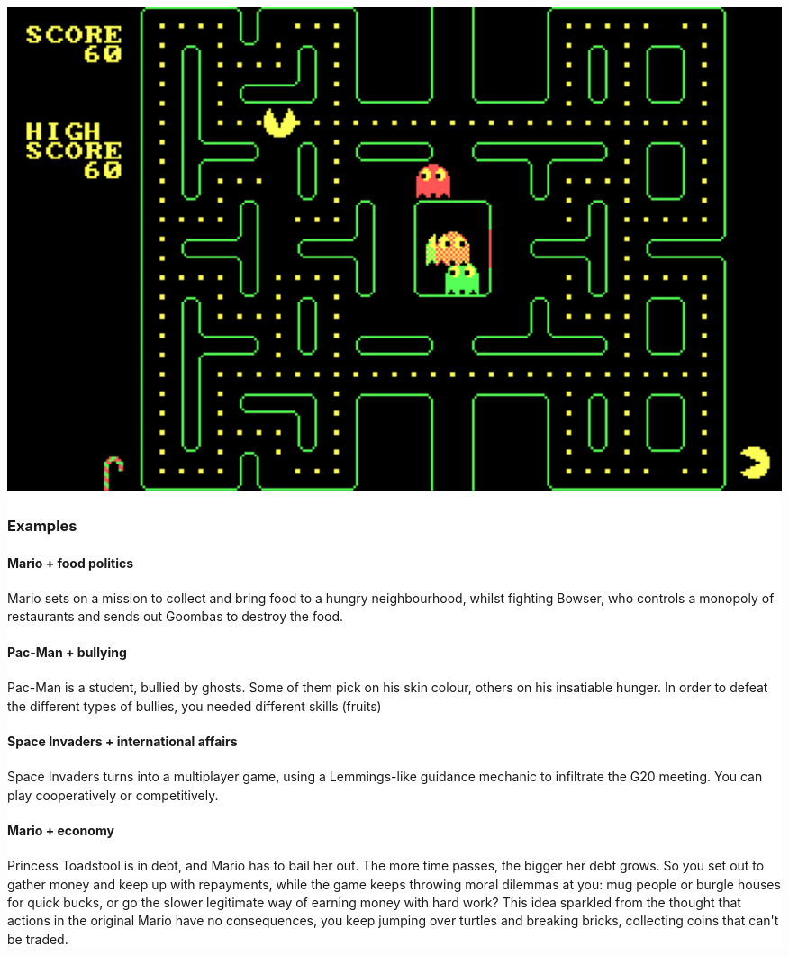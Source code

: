 ![](images/games/pacman/reference-pacman.png)



### Examples

#### Mario + food politics

Mario sets on a mission to collect and bring food to a hungry neighbourhood, whilst fighting Bowser, who controls a monopoly of restaurants and sends out Goombas to destroy the food.

#### Pac-Man + bullying  

Pac-Man is a student, bullied by ghosts. Some of them pick on his skin colour, others on his insatiable hunger. In order to defeat the different types of bullies, you needed different skills (fruits)

#### Space Invaders + international affairs

Space Invaders turns into a multiplayer game, using a Lemmings-like guidance mechanic to infiltrate the G20 meeting. You can play cooperatively or competitively.

#### Mario + economy

Princess Toadstool is in debt, and Mario has to bail her out. The more time passes, the bigger her debt grows.
So you set out to gather money and keep up with repayments, while the game keeps throwing moral dilemmas at you: mug people or burgle houses for quick bucks, or go the slower legitimate way of earning money with hard work? This idea sparkled from the thought that actions in the original Mario have no consequences, you keep jumping over turtles and breaking bricks, collecting coins that can't be traded.
